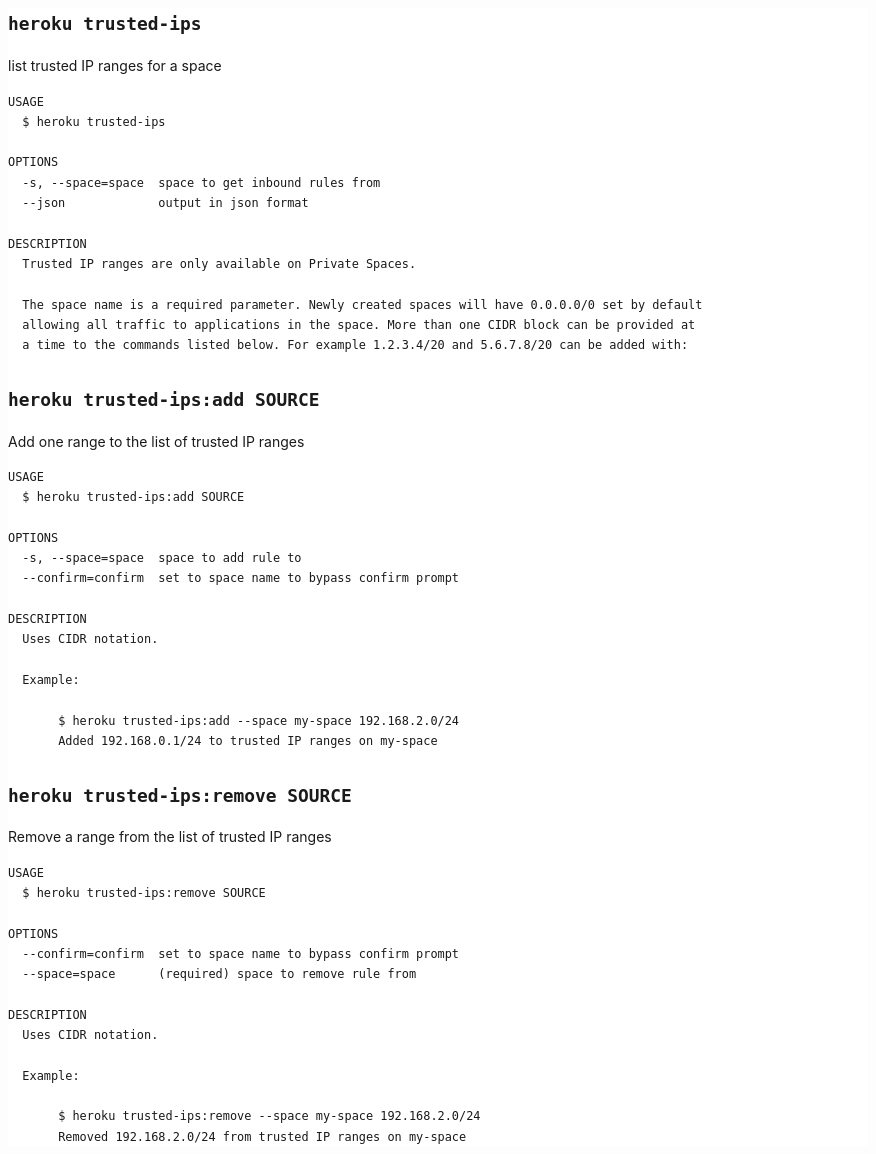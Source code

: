 ## `heroku trusted-ips`

list trusted IP ranges for a space

```
USAGE
  $ heroku trusted-ips

OPTIONS
  -s, --space=space  space to get inbound rules from
  --json             output in json format

DESCRIPTION
  Trusted IP ranges are only available on Private Spaces.

  The space name is a required parameter. Newly created spaces will have 0.0.0.0/0 set by default
  allowing all traffic to applications in the space. More than one CIDR block can be provided at
  a time to the commands listed below. For example 1.2.3.4/20 and 5.6.7.8/20 can be added with:
```

## `heroku trusted-ips:add SOURCE`

Add one range to the list of trusted IP ranges

```
USAGE
  $ heroku trusted-ips:add SOURCE

OPTIONS
  -s, --space=space  space to add rule to
  --confirm=confirm  set to space name to bypass confirm prompt

DESCRIPTION
  Uses CIDR notation.

  Example:

       $ heroku trusted-ips:add --space my-space 192.168.2.0/24
       Added 192.168.0.1/24 to trusted IP ranges on my-space
```

## `heroku trusted-ips:remove SOURCE`

Remove a range from the list of trusted IP ranges

```
USAGE
  $ heroku trusted-ips:remove SOURCE

OPTIONS
  --confirm=confirm  set to space name to bypass confirm prompt
  --space=space      (required) space to remove rule from

DESCRIPTION
  Uses CIDR notation.

  Example:

       $ heroku trusted-ips:remove --space my-space 192.168.2.0/24
       Removed 192.168.2.0/24 from trusted IP ranges on my-space
```

